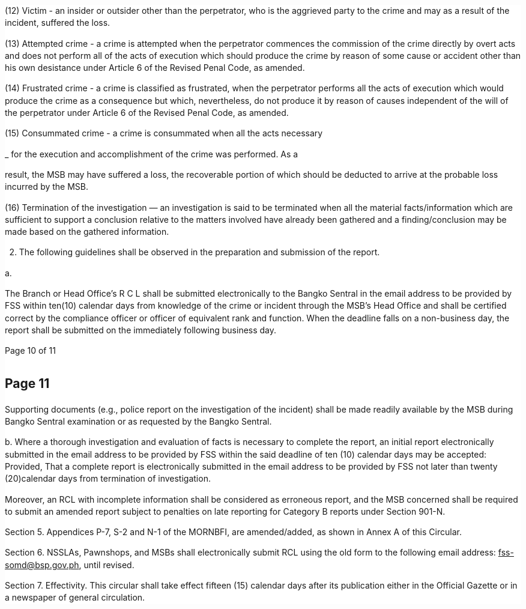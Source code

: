 (12) Victim - an insider or outsider other than the perpetrator, who is the aggrieved party to the crime and may as a result of the incident, suffered the loss.

(13) Attempted crime - a crime is attempted when the perpetrator commences the commission of the crime directly by overt acts and does not perform all of the acts of execution which should produce the crime by reason of some cause or accident other than his own desistance under Article 6 of the Revised Penal Code, as amended.

(14) Frustrated crime - a crime is classified as frustrated, when the perpetrator performs all the acts of execution which would produce the crime as a consequence but which, nevertheless, do not produce it by reason of causes independent of the will of the perpetrator under Article 6 of the Revised Penal Code, as amended.

(15) Consummated crime - a crime is consummated when all the acts necessary

_ for the execution and accomplishment of the crime was performed. As a

result, the MSB may have suffered a loss, the recoverable portion of which should be deducted to arrive at the probable loss incurred by the MSB.

(16) Termination of the investigation — an investigation is said to be terminated when all the material facts/information which are sufficient to support a conclusion relative to the matters involved have already been gathered and a finding/conclusion may be made based on the gathered information.

2. The following guidelines shall be observed in the preparation and submission of the report.

a.

The Branch or Head Office’s R C L shall be submitted electronically to the Bangko Sentral in the email address to be provided by FSS within ten(10) calendar days from knowledge of the crime or incident through the MSB’s Head Office and shall be certified correct by the compliance officer or officer of equivalent rank and function. When the deadline falls on a non-business day, the report shall be submitted on the immediately following business day.

Page 10 of 11

## Page 11

Supporting documents (e.g., police report on the investigation of the incident) shall be made readily available by the MSB during Bangko Sentral examination or as requested by the Bangko Sentral.

b. Where a thorough investigation and evaluation of facts is necessary to complete the report, an initial report electronically submitted in the email address to be provided by FSS within the said deadline of ten (10) calendar days may be accepted: Provided, That a complete report is electronically submitted in the email address to be provided by FSS not later than twenty (20)calendar days from termination of investigation.

Moreover, an RCL with incomplete information shall be considered as erroneous report, and the MSB concerned shall be required to submit an amended report subject to penalties on late reporting for Category B reports under Section 901-N.

Section 5. Appendices P-7, S-2 and N-1 of the MORNBFI, are amended/added, as shown in Annex A of this Circular.

Section 6. NSSLAs, Pawnshops, and MSBs shall electronically submit RCL using the old form to the following email address: fss-somd@bsp.gov.ph, until revised.

Section 7. Effectivity. This circular shall take effect fifteen (15) calendar days after its publication either in the Official Gazette or in a newspaper of general circulation.
